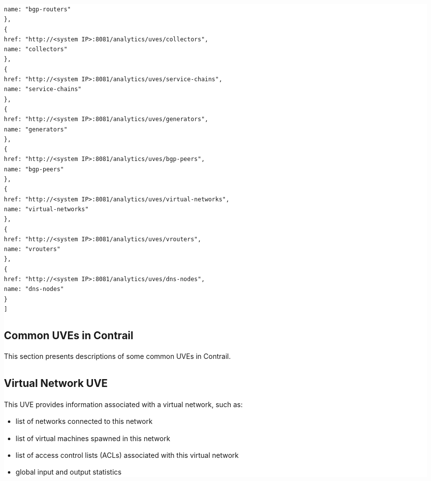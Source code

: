     name: "bgp-routers"
    },
    {
    href: "http://<system IP>:8081/analytics/uves/collectors",
    name: "collectors"
    },
    {
    href: "http://<system IP>:8081/analytics/uves/service-chains",
    name: "service-chains"
    },
    {
    href: "http://<system IP>:8081/analytics/uves/generators",
    name: "generators"
    },
    {
    href: "http://<system IP>:8081/analytics/uves/bgp-peers",
    name: "bgp-peers"
    },
    {
    href: "http://<system IP>:8081/analytics/uves/virtual-networks",
    name: "virtual-networks"
    },
    {
    href: "http://<system IP>:8081/analytics/uves/vrouters",
    name: "vrouters"
    },
    {
    href: "http://<system IP>:8081/analytics/uves/dns-nodes",
    name: "dns-nodes"
    }
    ]

</div>

</div>

## Common UVEs in Contrail

This section presents descriptions of some common UVEs in Contrail.

## Virtual Network UVE

This UVE provides information associated with a virtual network, such
as:

-   list of networks connected to this network

-   list of virtual machines spawned in this network

-   list of access control lists (ACLs) associated with this virtual
    network

-   global input and output statistics
